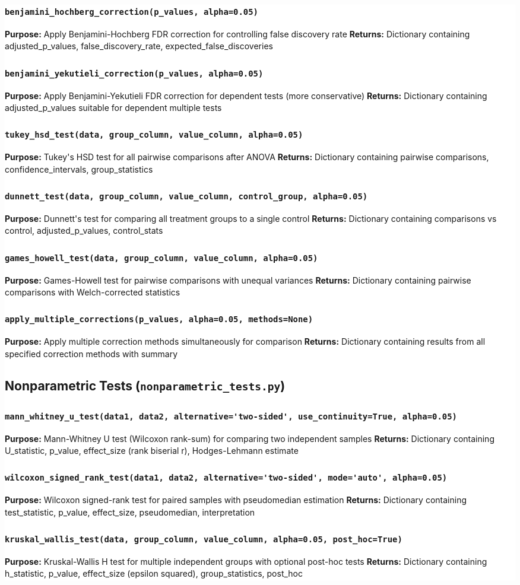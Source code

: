 ### `benjamini_hochberg_correction(p_values, alpha=0.05)`
**Purpose:** Apply Benjamini-Hochberg FDR correction for controlling false discovery rate
**Returns:** Dictionary containing adjusted_p_values, false_discovery_rate, expected_false_discoveries

### `benjamini_yekutieli_correction(p_values, alpha=0.05)`
**Purpose:** Apply Benjamini-Yekutieli FDR correction for dependent tests (more conservative)
**Returns:** Dictionary containing adjusted_p_values suitable for dependent multiple tests

### `tukey_hsd_test(data, group_column, value_column, alpha=0.05)`
**Purpose:** Tukey's HSD test for all pairwise comparisons after ANOVA
**Returns:** Dictionary containing pairwise comparisons, confidence_intervals, group_statistics

### `dunnett_test(data, group_column, value_column, control_group, alpha=0.05)`
**Purpose:** Dunnett's test for comparing all treatment groups to a single control
**Returns:** Dictionary containing comparisons vs control, adjusted_p_values, control_stats

### `games_howell_test(data, group_column, value_column, alpha=0.05)`
**Purpose:** Games-Howell test for pairwise comparisons with unequal variances
**Returns:** Dictionary containing pairwise comparisons with Welch-corrected statistics

### `apply_multiple_corrections(p_values, alpha=0.05, methods=None)`
**Purpose:** Apply multiple correction methods simultaneously for comparison
**Returns:** Dictionary containing results from all specified correction methods with summary

## Nonparametric Tests (`nonparametric_tests.py`)

### `mann_whitney_u_test(data1, data2, alternative='two-sided', use_continuity=True, alpha=0.05)`
**Purpose:** Mann-Whitney U test (Wilcoxon rank-sum) for comparing two independent samples
**Returns:** Dictionary containing U_statistic, p_value, effect_size (rank biserial r), Hodges-Lehmann estimate

### `wilcoxon_signed_rank_test(data1, data2, alternative='two-sided', mode='auto', alpha=0.05)`
**Purpose:** Wilcoxon signed-rank test for paired samples with pseudomedian estimation
**Returns:** Dictionary containing test_statistic, p_value, effect_size, pseudomedian, interpretation

### `kruskal_wallis_test(data, group_column, value_column, alpha=0.05, post_hoc=True)`
**Purpose:** Kruskal-Wallis H test for multiple independent groups with optional post-hoc tests
**Returns:** Dictionary containing h_statistic, p_value, effect_size (epsilon squared), group_statistics, post_hoc
